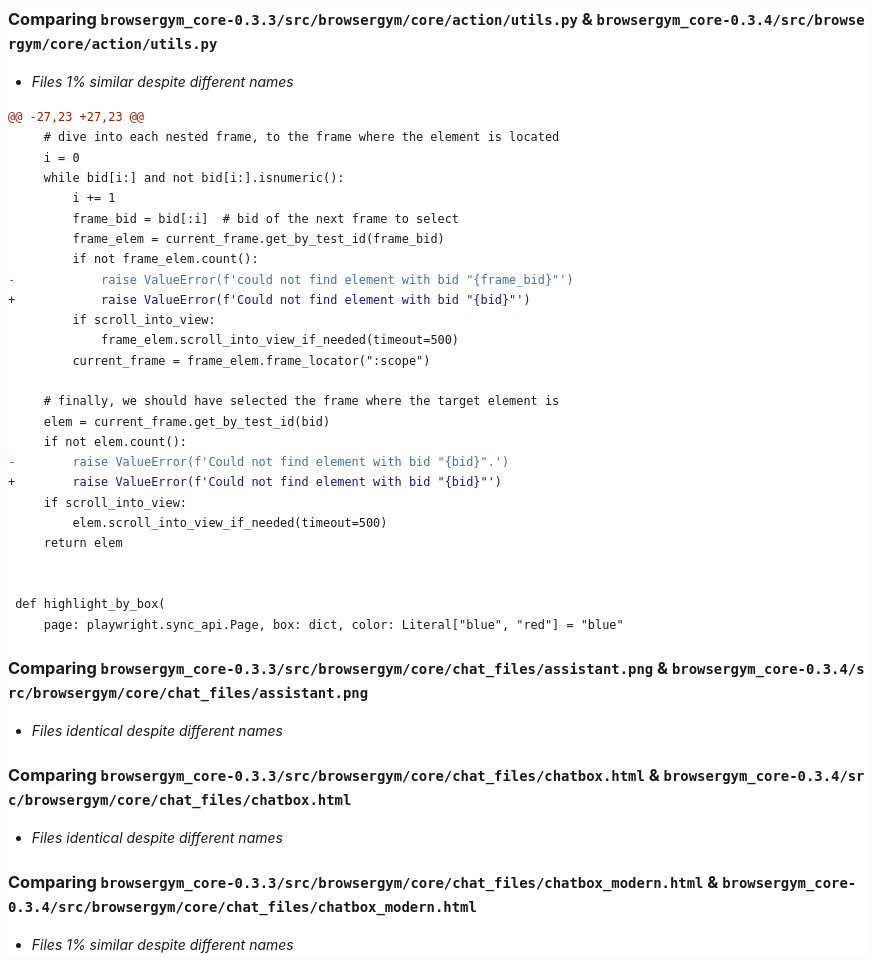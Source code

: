 ### Comparing `browsergym_core-0.3.3/src/browsergym/core/action/utils.py` & `browsergym_core-0.3.4/src/browsergym/core/action/utils.py`

 * *Files 1% similar despite different names*

```diff
@@ -27,23 +27,23 @@
     # dive into each nested frame, to the frame where the element is located
     i = 0
     while bid[i:] and not bid[i:].isnumeric():
         i += 1
         frame_bid = bid[:i]  # bid of the next frame to select
         frame_elem = current_frame.get_by_test_id(frame_bid)
         if not frame_elem.count():
-            raise ValueError(f'could not find element with bid "{frame_bid}"')
+            raise ValueError(f'Could not find element with bid "{bid}"')
         if scroll_into_view:
             frame_elem.scroll_into_view_if_needed(timeout=500)
         current_frame = frame_elem.frame_locator(":scope")
 
     # finally, we should have selected the frame where the target element is
     elem = current_frame.get_by_test_id(bid)
     if not elem.count():
-        raise ValueError(f'Could not find element with bid "{bid}".')
+        raise ValueError(f'Could not find element with bid "{bid}"')
     if scroll_into_view:
         elem.scroll_into_view_if_needed(timeout=500)
     return elem
 
 
 def highlight_by_box(
     page: playwright.sync_api.Page, box: dict, color: Literal["blue", "red"] = "blue"
```

### Comparing `browsergym_core-0.3.3/src/browsergym/core/chat_files/assistant.png` & `browsergym_core-0.3.4/src/browsergym/core/chat_files/assistant.png`

 * *Files identical despite different names*

### Comparing `browsergym_core-0.3.3/src/browsergym/core/chat_files/chatbox.html` & `browsergym_core-0.3.4/src/browsergym/core/chat_files/chatbox.html`

 * *Files identical despite different names*

### Comparing `browsergym_core-0.3.3/src/browsergym/core/chat_files/chatbox_modern.html` & `browsergym_core-0.3.4/src/browsergym/core/chat_files/chatbox_modern.html`

 * *Files 1% similar despite different names*
